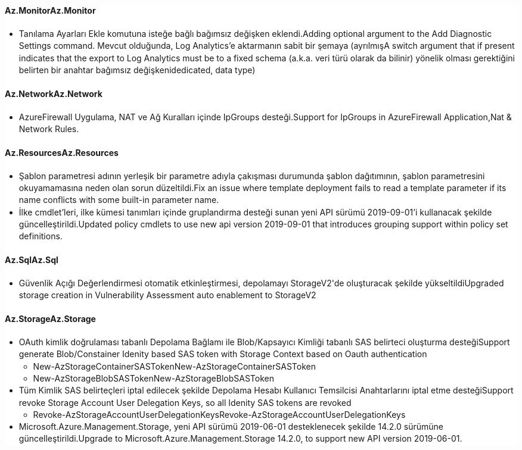 #### <a name="azmonitor"></a><span data-ttu-id="0eedb-382">Az.Monitor</span><span class="sxs-lookup"><span data-stu-id="0eedb-382">Az.Monitor</span></span>
* <span data-ttu-id="0eedb-383">Tanılama Ayarları Ekle komutuna isteğe bağlı bağımsız değişken eklendi.</span><span class="sxs-lookup"><span data-stu-id="0eedb-383">Adding optional argument to the Add Diagnostic Settings command.</span></span> <span data-ttu-id="0eedb-384">Mevcut olduğunda, Log Analytics’e aktarmanın sabit bir şemaya (ayrılmış</span><span class="sxs-lookup"><span data-stu-id="0eedb-384">A switch argument that if present indicates that the export to Log Analytics must be to a fixed schema (a.k.a.</span></span> <span data-ttu-id="0eedb-385">veri türü olarak da bilinir) yönelik olması gerektiğini belirten bir anahtar bağımsız değişkeni</span><span class="sxs-lookup"><span data-stu-id="0eedb-385">dedicated, data type)</span></span>

#### <a name="aznetwork"></a><span data-ttu-id="0eedb-386">Az.Network</span><span class="sxs-lookup"><span data-stu-id="0eedb-386">Az.Network</span></span>
* <span data-ttu-id="0eedb-387">AzureFirewall Uygulama, NAT ve Ağ Kuralları içinde IpGroups desteği.</span><span class="sxs-lookup"><span data-stu-id="0eedb-387">Support for IpGroups in AzureFirewall Application,Nat & Network Rules.</span></span>

#### <a name="azresources"></a><span data-ttu-id="0eedb-388">Az.Resources</span><span class="sxs-lookup"><span data-stu-id="0eedb-388">Az.Resources</span></span>
* <span data-ttu-id="0eedb-389">Şablon parametresi adının yerleşik bir parametre adıyla çakışması durumunda şablon dağıtımının, şablon parametresini okuyamamasına neden olan sorun düzeltildi.</span><span class="sxs-lookup"><span data-stu-id="0eedb-389">Fix an issue where template deployment fails to read a template parameter if its name conflicts with some built-in parameter name.</span></span>
* <span data-ttu-id="0eedb-390">İlke cmdlet’leri, ilke kümesi tanımları içinde gruplandırma desteği sunan yeni API sürümü 2019-09-01’i kullanacak şekilde güncelleştirildi.</span><span class="sxs-lookup"><span data-stu-id="0eedb-390">Updated policy cmdlets to use new api version 2019-09-01 that introduces grouping support within policy set definitions.</span></span>

#### <a name="azsql"></a><span data-ttu-id="0eedb-391">Az.Sql</span><span class="sxs-lookup"><span data-stu-id="0eedb-391">Az.Sql</span></span>
* <span data-ttu-id="0eedb-392">Güvenlik Açığı Değerlendirmesi otomatik etkinleştirmesi, depolamayı StorageV2'de oluşturacak şekilde yükseltildi</span><span class="sxs-lookup"><span data-stu-id="0eedb-392">Upgraded storage creation in Vulnerability Assessment auto enablement to StorageV2</span></span>

#### <a name="azstorage"></a><span data-ttu-id="0eedb-393">Az.Storage</span><span class="sxs-lookup"><span data-stu-id="0eedb-393">Az.Storage</span></span>
* <span data-ttu-id="0eedb-394">OAuth kimlik doğrulaması tabanlı Depolama Bağlamı ile Blob/Kapsayıcı Kimliği tabanlı SAS belirteci oluşturma desteği</span><span class="sxs-lookup"><span data-stu-id="0eedb-394">Support generate Blob/Constainer Idenity based SAS token with Storage Context based on Oauth authentication</span></span>
    - <span data-ttu-id="0eedb-395">New-AzStorageContainerSASToken</span><span class="sxs-lookup"><span data-stu-id="0eedb-395">New-AzStorageContainerSASToken</span></span>
    - <span data-ttu-id="0eedb-396">New-AzStorageBlobSASToken</span><span class="sxs-lookup"><span data-stu-id="0eedb-396">New-AzStorageBlobSASToken</span></span>
* <span data-ttu-id="0eedb-397">Tüm Kimlik SAS belirteçleri iptal edilecek şekilde Depolama Hesabı Kullanıcı Temsilcisi Anahtarlarını iptal etme desteği</span><span class="sxs-lookup"><span data-stu-id="0eedb-397">Support revoke Storage Account User Delegation Keys, so all Idenity SAS tokens are revoked</span></span>
    - <span data-ttu-id="0eedb-398">Revoke-AzStorageAccountUserDelegationKeys</span><span class="sxs-lookup"><span data-stu-id="0eedb-398">Revoke-AzStorageAccountUserDelegationKeys</span></span>
* <span data-ttu-id="0eedb-399">Microsoft.Azure.Management.Storage, yeni API sürümü 2019-06-01 desteklenecek şekilde 14.2.0 sürümüne güncelleştirildi.</span><span class="sxs-lookup"><span data-stu-id="0eedb-399">Upgrade to Microsoft.Azure.Management.Storage 14.2.0, to support new API version 2019-06-01.</span></span>